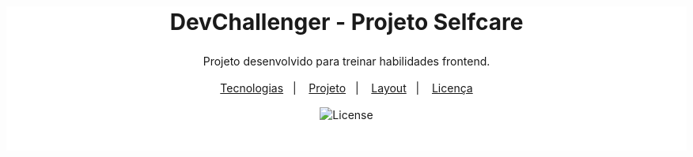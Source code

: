 <h1 align="center"> DevChallenger - Projeto Selfcare </h1>

<p align="center">
Projeto desenvolvido para treinar habilidades frontend.
</p>

<p align="center">
  <a href="#-tecnologias">Tecnologias</a>&nbsp;&nbsp;&nbsp;|&nbsp;&nbsp;&nbsp;
  <a href="#-projeto">Projeto</a>&nbsp;&nbsp;&nbsp;|&nbsp;&nbsp;&nbsp;
  <a href="#-layout">Layout</a>&nbsp;&nbsp;&nbsp;|&nbsp;&nbsp;&nbsp;
  <a href="#memo-licença">Licença</a>
</p>

<p align="center">
  <img alt="License" src="https://img.shields.io/static/v1?label=license&message=MIT&color=49AA26&labelColor=000000">
</p>

<br>

<p align="center">